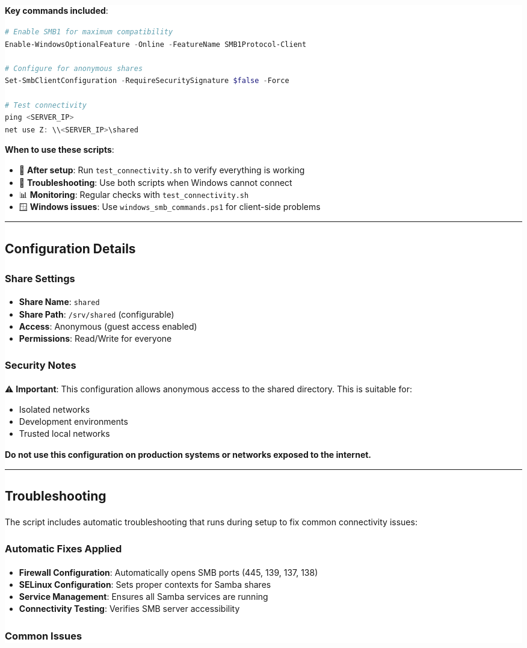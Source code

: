 **Key commands included**:
```powershell
# Enable SMB1 for maximum compatibility
Enable-WindowsOptionalFeature -Online -FeatureName SMB1Protocol-Client

# Configure for anonymous shares
Set-SmbClientConfiguration -RequireSecuritySignature $false -Force

# Test connectivity
ping <SERVER_IP>
net use Z: \\<SERVER_IP>\shared
```

**When to use these scripts**:
- 🔧 **After setup**: Run `test_connectivity.sh` to verify everything is working
- 🐛 **Troubleshooting**: Use both scripts when Windows cannot connect
- 📊 **Monitoring**: Regular checks with `test_connectivity.sh`
- 🪟 **Windows issues**: Use `windows_smb_commands.ps1` for client-side problems

---

## Configuration Details

### Share Settings
- **Share Name**: `shared`
- **Share Path**: `/srv/shared` (configurable)
- **Access**: Anonymous (guest access enabled)
- **Permissions**: Read/Write for everyone

### Security Notes
⚠️ **Important**: This configuration allows anonymous access to the shared directory. This is suitable for:
- Isolated networks
- Development environments
- Trusted local networks

**Do not use this configuration on production systems or networks exposed to the internet.**

---

## Troubleshooting

The script includes automatic troubleshooting that runs during setup to fix common connectivity issues:

### Automatic Fixes Applied
- **Firewall Configuration**: Automatically opens SMB ports (445, 139, 137, 138)
- **SELinux Configuration**: Sets proper contexts for Samba shares
- **Service Management**: Ensures all Samba services are running
- **Connectivity Testing**: Verifies SMB server accessibility

### Common Issues
